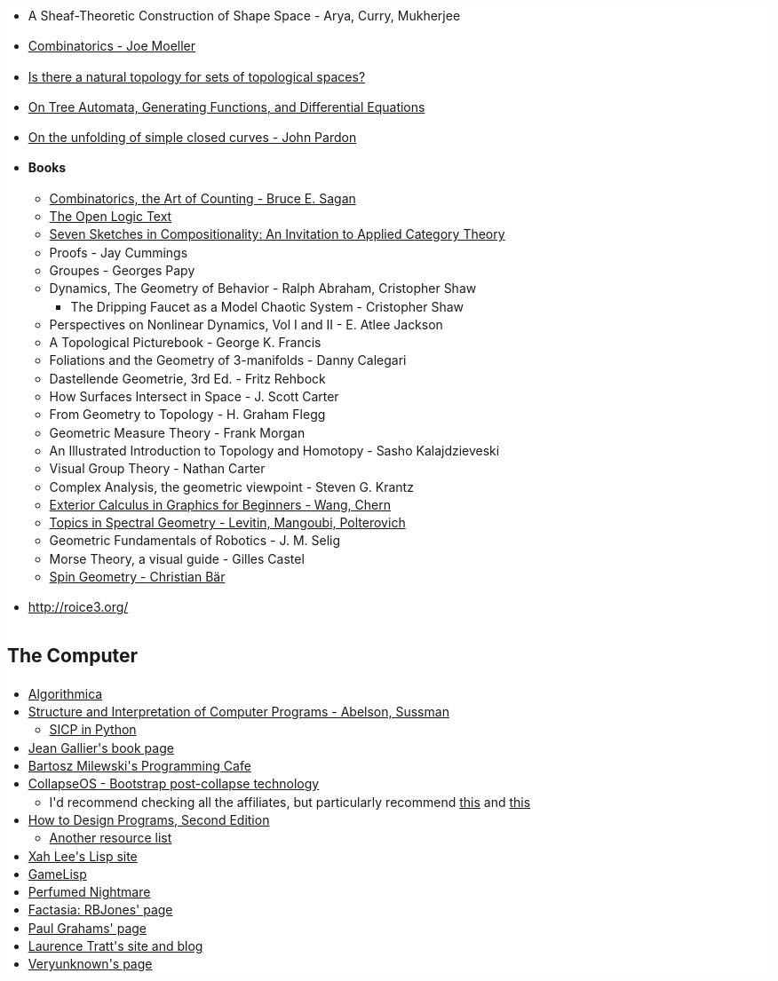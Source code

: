   - A Sheaf-Theoretic Construction of Shape Space - Arya, Curry, Mukherjee

  - [Combinatorics - Joe Moeller](https://joe-moeller.com/2019/10/07/combinatorics-lecture-1-26-sep-2019/)
  - [Is there a natural topology for sets of topological spaces?](https://mathoverflow.net/questions/484088/is-there-a-natural-topology-for-sets-of-topological-spaces)
  - [On Tree Automata, Generating Functions, and Differential Equations](https://arxiv.org/pdf/2407.08218)
  - [On the unfolding of simple closed curves - John Pardon](https://arxiv.org/pdf/0809.1404)
  

- **Books**
  - [Combinatorics, the Art of Counting - Bruce E. Sagan](https://users.math.msu.edu/users/bsagan/Books/Aoc/final.pdf)
  - [The Open Logic Text](https://builds.openlogicproject.org/open-logic-complete.pdf)
  - [Seven Sketches in Compositionality: An Invitation to Applied Category Theory](https://arxiv.org/pdf/1803.05316)
  - Proofs - Jay Cummings
  - Groupes - Georges Papy
  - Dynamics, The Geometry of Behavior - Ralph Abraham, Cristopher Shaw
    - The Dripping Faucet as a Model Chaotic System - Cristopher Shaw
  - Perspectives on Nonlinear Dynamics, Vol I and II - E. Atlee Jackson
  - A Topological Picturebook - George K. Francis
  - Foliations and the Geometry of 3-manifolds - Danny Calegari
  - Dastellende Geometrie, 3rd Ed. - Fritz Rehbock
  - How Surfaces Intersect in Space - J. Scott Carter
  - From Geometry to Topology - H. Graham Flegg
  - Geometric Measure Theory - Frank Morgan
  - An Illustrated Introduction to Topology and Homotopy - Sasho Kalajdzieveski
  - Visual Group Theory - Nathan Carter
  - Complex Analysis, the geometric viewpoint - Steven G. Krantz
  - [Exterior Calculus in Graphics for Beginners - Wang, Chern](https://stephaniewang.page/files/ECIG_notes_v1.00.pdf)
  - [Topics in Spectral Geometry - Levitin, Mangoubi, Polterovich](https://www.michaellevitin.net/Book/TSG230529.pdf)
  - Geometric Fundamentals of Robotics - J. M. Selig
  - Morse Theory, a visual guide - Gilles Castel
  - [Spin Geometry - Christian Bär](https://www.math.uni-potsdam.de/fileadmin/user_upload/Prof-Geometrie/Dokumente/Lehre/Veranstaltungen/SS11/spingeo.pdf)

- http://roice3.org/ 
  
## The Computer 

- [Algorithmica](https://en.algorithmica.org/)
- [Structure and Interpretation of Computer Programs - Abelson, Sussman](https://web.mit.edu/6.001/6.037/sicp.pdf)
  - [SICP in Python](https://wizardforcel.gitbooks.io/sicp-in-python/content/index.html)
- [Jean Gallier's book page](https://www.cis.upenn.edu/~jean/gbooks/home.html)
- [Bartosz Milewski's Programming Cafe](https://bartoszmilewski.com/)
- [CollapseOS - Bootstrap post-collapse technology](http://collapseos.org/)
  - I'd recommend checking all the affiliates, but particularly recommend [this](https://blogbyjoshcogliati.blogspot.com/2021/05/public-domain-books-to-restart-computer.html) and [this](https://simplifier.neocities.org/)
- [How to Design Programs, Second Edition](https://htdp.org/2024-11-6/Book/index.html)
  - [Another resource list](https://github.com/veyselusta/programming-language-research?tab=readme-ov-file)
- [Xah Lee's Lisp site](http://xahlee.org/)
- [GameLisp](https://gamelisp.rs/)
- [Perfumed Nightmare](https://danielsz.github.io/)
- [Factasia: RBJones' page](https://www.rbjones.com/rbjpub/index.htm)
- [Paul Grahams' page](https://www.paulgraham.com/) 
- [Laurence Tratt's site and blog](https://tratt.net/laurie/blog/)
- [Veryunknown's page](https://veryunknown.com/)